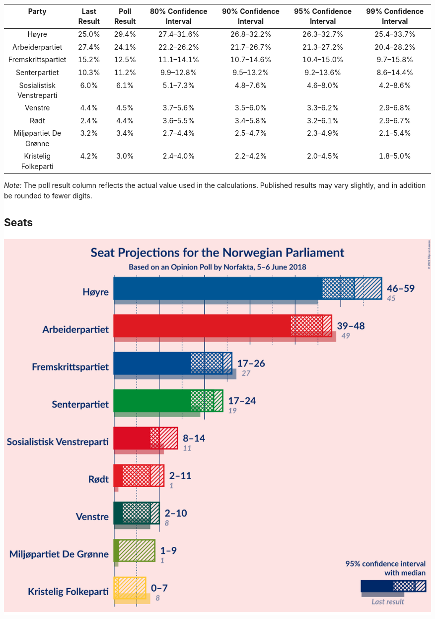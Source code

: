 | Party | Last Result | Poll Result | 80% Confidence Interval | 90% Confidence Interval | 95% Confidence Interval | 99% Confidence Interval |
|:-----:|:-----------:|:-----------:|:-----------------------:|:-----------------------:|:-----------------------:|:-----------------------:|
| Høyre | 25.0% | 29.4% | 27.4–31.6% |26.8–32.2% |26.3–32.7% |25.4–33.7% |
| Arbeiderpartiet | 27.4% | 24.1% | 22.2–26.2% |21.7–26.7% |21.3–27.2% |20.4–28.2% |
| Fremskrittspartiet | 15.2% | 12.5% | 11.1–14.1% |10.7–14.6% |10.4–15.0% |9.7–15.8% |
| Senterpartiet | 10.3% | 11.2% | 9.9–12.8% |9.5–13.2% |9.2–13.6% |8.6–14.4% |
| Sosialistisk Venstreparti | 6.0% | 6.1% | 5.1–7.3% |4.8–7.6% |4.6–8.0% |4.2–8.6% |
| Venstre | 4.4% | 4.5% | 3.7–5.6% |3.5–6.0% |3.3–6.2% |2.9–6.8% |
| Rødt | 2.4% | 4.4% | 3.6–5.5% |3.4–5.8% |3.2–6.1% |2.9–6.7% |
| Miljøpartiet De Grønne | 3.2% | 3.4% | 2.7–4.4% |2.5–4.7% |2.3–4.9% |2.1–5.4% |
| Kristelig Folkeparti | 4.2% | 3.0% | 2.4–4.0% |2.2–4.2% |2.0–4.5% |1.8–5.0% |

*Note:* The poll result column reflects the actual value used in the calculations. Published results may vary slightly, and in addition be rounded to fewer digits.

## Seats

![Graph with seats not yet produced](2018-06-06-Norfakta-seats.png "Seats")
